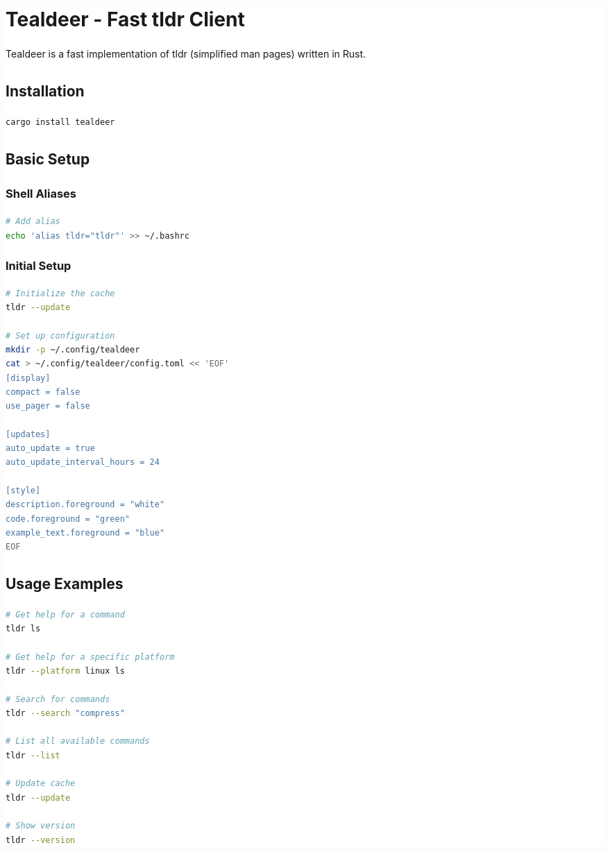 # Tealdeer - Fast tldr Client

Tealdeer is a fast implementation of tldr (simplified man pages) written in Rust.

## Installation

```bash
cargo install tealdeer
```

## Basic Setup

### Shell Aliases

```bash
# Add alias
echo 'alias tldr="tldr"' >> ~/.bashrc
```

### Initial Setup

```bash
# Initialize the cache
tldr --update

# Set up configuration
mkdir -p ~/.config/tealdeer
cat > ~/.config/tealdeer/config.toml << 'EOF'
[display]
compact = false
use_pager = false

[updates]
auto_update = true
auto_update_interval_hours = 24

[style]
description.foreground = "white"
code.foreground = "green"
example_text.foreground = "blue"
EOF
```

## Usage Examples

```bash
# Get help for a command
tldr ls

# Get help for a specific platform
tldr --platform linux ls

# Search for commands
tldr --search "compress"

# List all available commands
tldr --list

# Update cache
tldr --update

# Show version
tldr --version
```